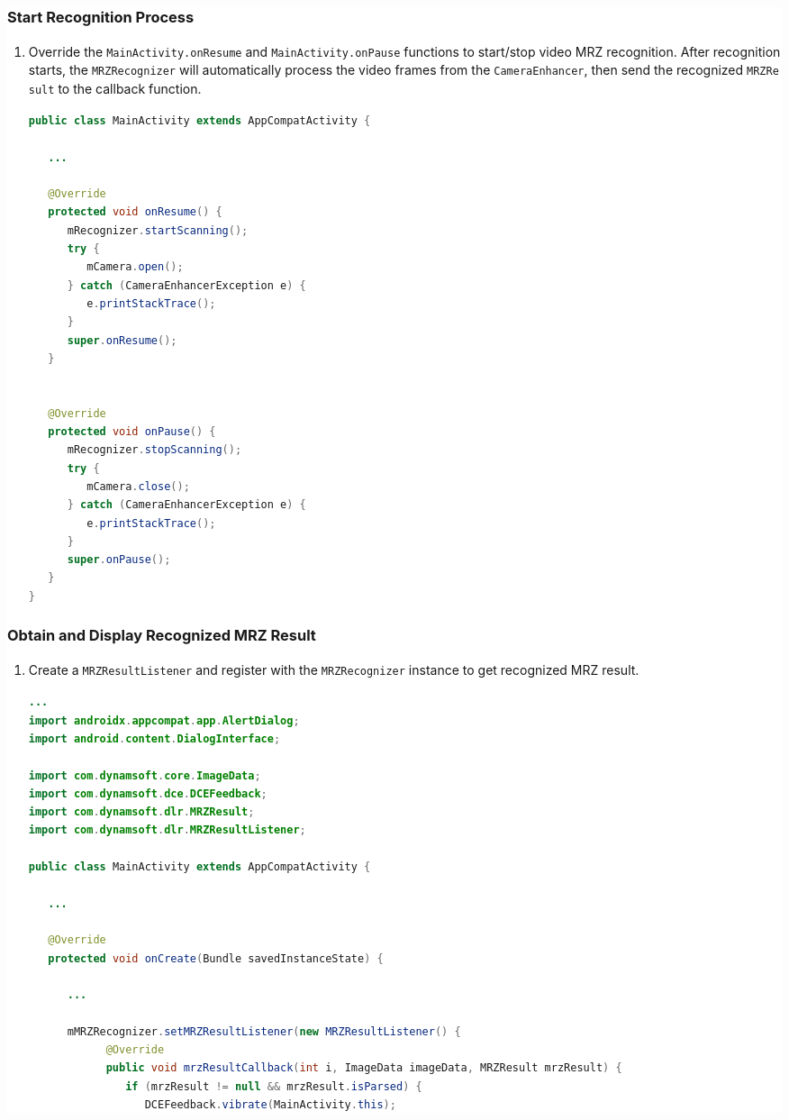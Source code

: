 ### Start Recognition Process

1. Override the `MainActivity.onResume` and `MainActivity.onPause` functions to start/stop video MRZ recognition. After recognition starts, the `MRZRecognizer` will automatically process the video frames from the `CameraEnhancer`, then send the recognized `MRZResult` to the callback function.

   ```java
   public class MainActivity extends AppCompatActivity {
      
      ...

      @Override
      protected void onResume() {
         mRecognizer.startScanning();
         try {
            mCamera.open();
         } catch (CameraEnhancerException e) {
            e.printStackTrace();
         }
         super.onResume();
      }


      @Override
      protected void onPause() {
         mRecognizer.stopScanning();
         try {
            mCamera.close();
         } catch (CameraEnhancerException e) {
            e.printStackTrace();
         }
         super.onPause();
      }
   }
   ```

### Obtain and Display Recognized MRZ Result

1. Create a `MRZResultListener` and register with the `MRZRecognizer` instance to get recognized MRZ result.

   ```java
   ...
   import androidx.appcompat.app.AlertDialog;
   import android.content.DialogInterface;

   import com.dynamsoft.core.ImageData;
   import com.dynamsoft.dce.DCEFeedback;
   import com.dynamsoft.dlr.MRZResult;
   import com.dynamsoft.dlr.MRZResultListener;

   public class MainActivity extends AppCompatActivity {
      
      ...

      @Override
      protected void onCreate(Bundle savedInstanceState) { 
         
         ...
         
         mMRZRecognizer.setMRZResultListener(new MRZResultListener() {
               @Override
               public void mrzResultCallback(int i, ImageData imageData, MRZResult mrzResult) {
                  if (mrzResult != null && mrzResult.isParsed) {
                     DCEFeedback.vibrate(MainActivity.this);
   ```